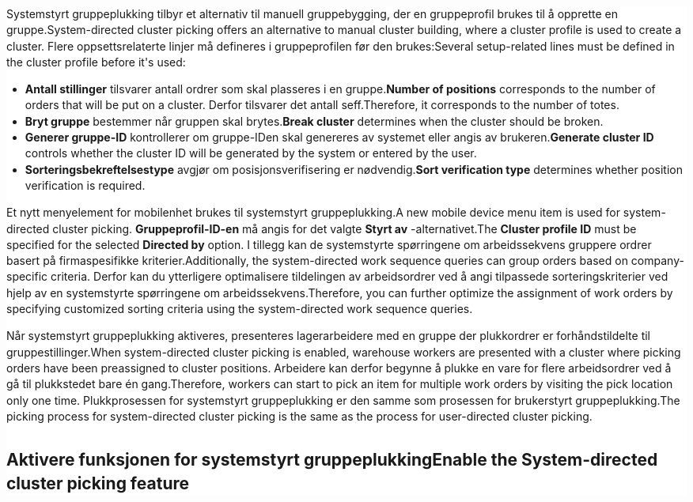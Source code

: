<span data-ttu-id="d78ad-110">Systemstyrt gruppeplukking tilbyr et alternativ til manuell gruppebygging, der en gruppeprofil brukes til å opprette en gruppe.</span><span class="sxs-lookup"><span data-stu-id="d78ad-110">System-directed cluster picking offers an alternative to manual cluster building, where a cluster profile is used to create a cluster.</span></span> <span data-ttu-id="d78ad-111">Flere oppsettsrelaterte linjer må defineres i gruppeprofilen før den brukes:</span><span class="sxs-lookup"><span data-stu-id="d78ad-111">Several setup-related lines must be defined in the cluster profile before it's used:</span></span>

- <span data-ttu-id="d78ad-112">**Antall stillinger** tilsvarer antall ordrer som skal plasseres i en gruppe.</span><span class="sxs-lookup"><span data-stu-id="d78ad-112">**Number of positions** corresponds to the number of orders that will be put on a cluster.</span></span> <span data-ttu-id="d78ad-113">Derfor tilsvarer det antall seff.</span><span class="sxs-lookup"><span data-stu-id="d78ad-113">Therefore, it corresponds to the number of totes.</span></span>
- <span data-ttu-id="d78ad-114">**Bryt gruppe** bestemmer når gruppen skal brytes.</span><span class="sxs-lookup"><span data-stu-id="d78ad-114">**Break cluster** determines when the cluster should be broken.</span></span>
- <span data-ttu-id="d78ad-115">**Generer gruppe-ID** kontrollerer om gruppe-IDen skal genereres av systemet eller angis av brukeren.</span><span class="sxs-lookup"><span data-stu-id="d78ad-115">**Generate cluster ID** controls whether the cluster ID will be generated by the system or entered by the user.</span></span>
- <span data-ttu-id="d78ad-116">**Sorteringsbekreftelsestype** avgjør om posisjonsverifisering er nødvendig.</span><span class="sxs-lookup"><span data-stu-id="d78ad-116">**Sort verification type** determines whether position verification is required.</span></span>

<span data-ttu-id="d78ad-117">Et nytt menyelement for mobilenhet brukes til systemstyrt gruppeplukking.</span><span class="sxs-lookup"><span data-stu-id="d78ad-117">A new mobile device menu item is used for system-directed cluster picking.</span></span> <span data-ttu-id="d78ad-118">**Gruppeprofil-ID-en** må angis for det valgte **Styrt av** -alternativet.</span><span class="sxs-lookup"><span data-stu-id="d78ad-118">The **Cluster profile ID** must be specified for the selected **Directed by** option.</span></span> <span data-ttu-id="d78ad-119">I tillegg kan de systemstyrte spørringene om arbeidssekvens gruppere ordrer basert på firmaspesifikke kriterier.</span><span class="sxs-lookup"><span data-stu-id="d78ad-119">Additionally, the system-directed work sequence queries can group orders based on company-specific criteria.</span></span> <span data-ttu-id="d78ad-120">Derfor kan du ytterligere optimalisere tildelingen av arbeidsordrer ved å angi tilpassede sorteringskriterier ved hjelp av en systemstyrte spørringene om arbeidssekvens.</span><span class="sxs-lookup"><span data-stu-id="d78ad-120">Therefore, you can further optimize the assignment of work orders by specifying customized sorting criteria using the system-directed work sequence queries.</span></span>

<span data-ttu-id="d78ad-121">Når systemstyrt gruppeplukking aktiveres, presenteres lagerarbeidere med en gruppe der plukkordrer er forhåndstildelte til gruppestillinger.</span><span class="sxs-lookup"><span data-stu-id="d78ad-121">When system-directed cluster picking is enabled, warehouse workers are presented with a cluster where picking orders have been preassigned to cluster positions.</span></span> <span data-ttu-id="d78ad-122">Arbeidere kan derfor begynne å plukke en vare for flere arbeidsordrer ved å gå til plukkstedet bare én gang.</span><span class="sxs-lookup"><span data-stu-id="d78ad-122">Therefore, workers can start to pick an item for multiple work orders by visiting the pick location only one time.</span></span> <span data-ttu-id="d78ad-123">Plukkprosessen for systemstyrt gruppeplukking er den samme som prosessen for brukerstyrt gruppeplukking.</span><span class="sxs-lookup"><span data-stu-id="d78ad-123">The picking process for system-directed cluster picking is the same as the process for user-directed cluster picking.</span></span>

## <a name="enable-the-system-directed-cluster-picking-feature"></a><span data-ttu-id="d78ad-124">Aktivere funksjonen for systemstyrt gruppeplukking</span><span class="sxs-lookup"><span data-stu-id="d78ad-124">Enable the System-directed cluster picking feature</span></span>
